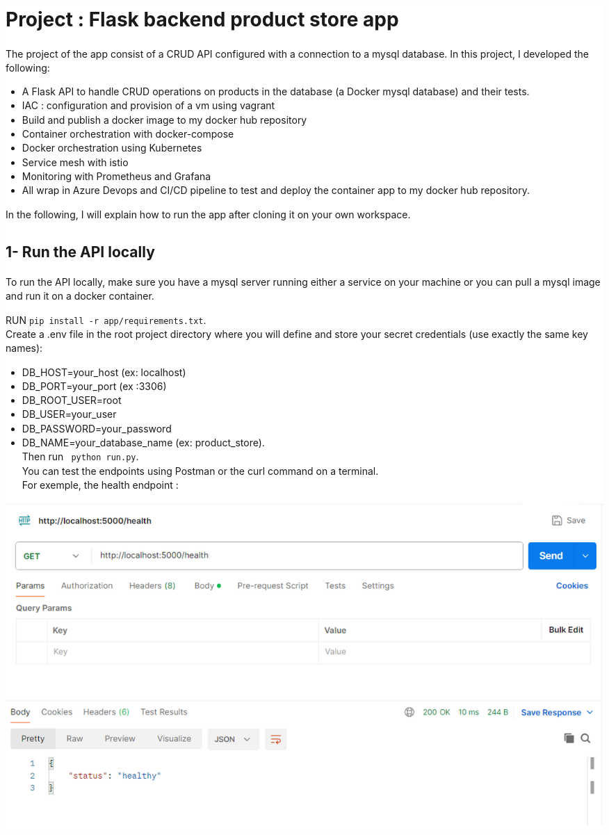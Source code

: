 # Project : Flask backend product store app

The project of the app consist of a CRUD API configured with a connection to a mysql database.
In this project, I developed the following:
- A Flask API to handle CRUD operations on products in the database (a Docker mysql database) and their tests.
- IAC : configuration and provision of a vm using vagrant
- Build and publish a docker image to my docker hub repository
- Container orchestration with docker-compose
- Docker orchestration using Kubernetes
- Service mesh with istio
- Monitoring with Prometheus and Grafana
- All wrap in Azure Devops and CI/CD pipeline to test and deploy the container app to  my docker hub repository.

In the following, I will explain how to run the app after cloning it on your own workspace.

## 1- Run the API locally

To run the API locally, make sure you have a mysql server running either a service on your machine or you can pull a mysql image and run it on a docker container.

RUN `pip install -r app/requirements.txt`.  
Create a .env file in the root project directory where you will define and store your secret credentials (use exactly the same key names):
- DB_HOST=your_host (ex: localhost)
- DB_PORT=your_port (ex :3306)
- DB_ROOT_USER=root
- DB_USER=your_user
- DB_PASSWORD=your_password
- DB_NAME=your_database_name (ex: product_store).  
Then run ` python run.py`.  
You can test the endpoints using Postman or the curl command on a terminal.  
For exemple, the health endpoint :  

![health endpoint](images/Capture3.PNG)
